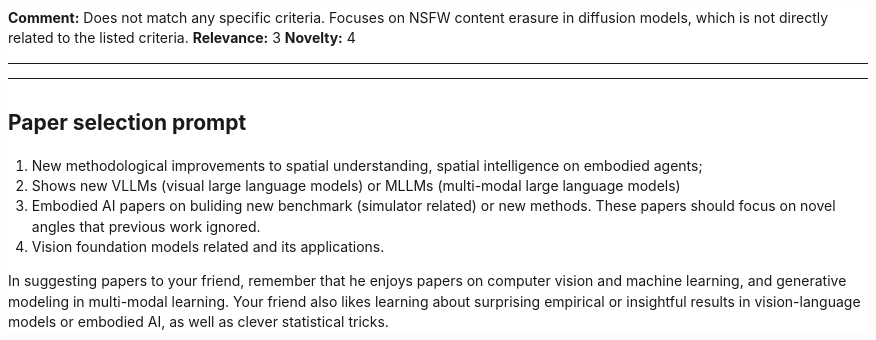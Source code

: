 **Comment:** Does not match any specific criteria. Focuses on NSFW content erasure in diffusion models, which is not directly related to the listed criteria.
**Relevance:** 3
**Novelty:** 4

---


---

## Paper selection prompt
 1. New methodological improvements to spatial understanding, spatial intelligence on embodied agents;
 2. Shows new VLLMs (visual large language models) or MLLMs (multi-modal large language models)
 3. Embodied AI papers on buliding new benchmark (simulator related) or new methods. These papers should focus on novel angles that previous work ignored.
 4. Vision foundation models related and its applications.

 In suggesting papers to your friend, remember that he enjoys papers on computer vision and machine learning, and generative modeling in multi-modal learning.
 Your friend also likes learning about surprising empirical or insightful results in vision-language models or embodied AI, as well as clever statistical tricks.
